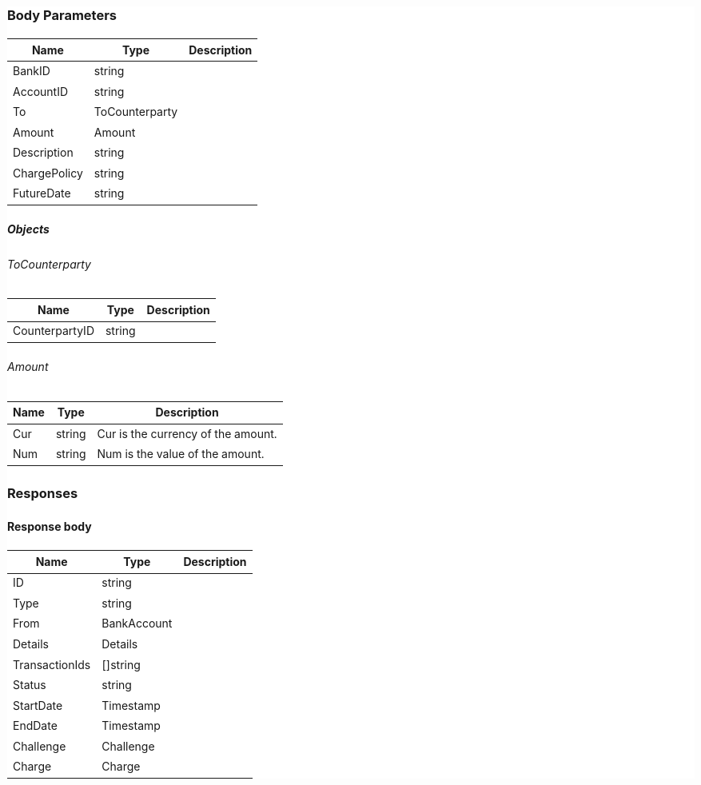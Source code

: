 ### Body Parameters

| Name         | Type           | Description |
|--------------|----------------|-------------|
| BankID       | string         |             |
| AccountID    | string         |             |
| To           | ToCounterparty |             |
| Amount       | Amount         |             |
| Description  | string         |             |
| ChargePolicy | string         |             |
| FutureDate   | string         |             |

##### Objects

###### ToCounterparty

| Name           | Type   | Description |
|----------------|--------|-------------|
| CounterpartyID | string |             |

###### Amount

| Name | Type   | Description                        |
|------|--------|------------------------------------|
| Cur  | string | Cur is the currency of the amount. |
| Num  | string | Num is the value of the amount.    |

### Responses

#### Response body

| Name           | Type        | Description |
|----------------|-------------|-------------|
| ID             | string      |             |
| Type           | string      |             |
| From           | BankAccount |             |
| Details        | Details     |             |
| TransactionIds | []string    |             |
| Status         | string      |             |
| StartDate      | Timestamp   |             |
| EndDate        | Timestamp   |             |
| Challenge      | Challenge   |             |
| Charge         | Charge      |             |
